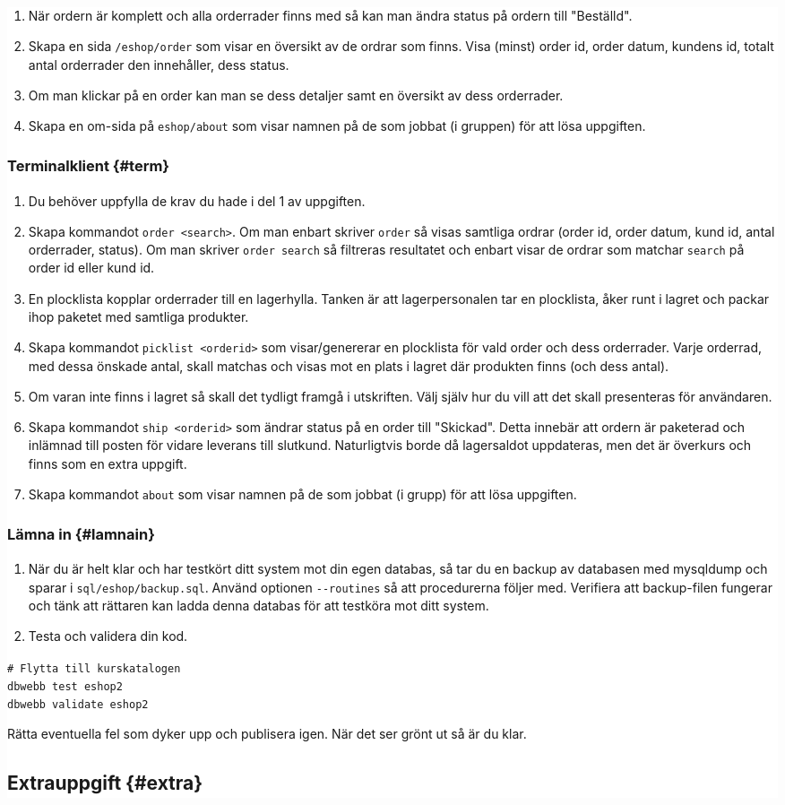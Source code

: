 1. När ordern är komplett och alla orderrader finns med så kan man ändra status på ordern till "Beställd".

1. Skapa en sida `/eshop/order` som visar en översikt av de ordrar som finns. Visa (minst) order id, order datum, kundens id, totalt antal orderrader den innehåller, dess status.

1. Om man klickar på en order kan man se dess detaljer samt en översikt av dess orderrader.

1. Skapa en om-sida på `eshop/about` som visar namnen på de som jobbat (i gruppen) för att lösa uppgiften.



### Terminalklient {#term}

1. Du behöver uppfylla de krav du hade i del 1 av uppgiften.

1. Skapa kommandot `order <search>`. Om man enbart skriver `order` så visas samtliga ordrar (order id, order datum, kund id, antal orderrader, status). Om man skriver `order search` så filtreras resultatet och enbart visar de ordrar som matchar `search` på order id eller kund id.

1. En plocklista kopplar orderrader till en lagerhylla. Tanken är att lagerpersonalen tar en plocklista, åker runt i lagret och packar ihop paketet med samtliga produkter.

1. Skapa kommandot `picklist <orderid>` som visar/genererar en plocklista för vald order och dess orderrader. Varje orderrad, med dessa önskade antal, skall matchas och visas mot en plats i lagret där produkten finns (och dess antal).

1. Om varan inte finns i lagret så skall det tydligt framgå i utskriften. Välj själv hur du vill att det skall presenteras för användaren.

1. Skapa kommandot `ship <orderid>` som ändrar status på en order till "Skickad". Detta innebär att ordern är paketerad och inlämnad till posten för vidare leverans till slutkund. Naturligtvis borde då lagersaldot uppdateras, men det är överkurs och finns som en extra uppgift.

1. Skapa kommandot `about` som visar namnen på de som jobbat (i grupp) för att lösa uppgiften.



### Lämna in {#lamnain}

1. När du är helt klar och har testkört ditt system mot din egen databas, så tar du en backup av databasen med mysqldump och sparar i `sql/eshop/backup.sql`. Använd optionen `--routines` så att procedurerna följer med. Verifiera att backup-filen fungerar och tänk att rättaren kan ladda denna databas för att testköra mot ditt system.

1. Testa och validera din kod.

```text
# Flytta till kurskatalogen
dbwebb test eshop2
dbwebb validate eshop2
```

Rätta eventuella fel som dyker upp och publisera igen. När det ser grönt ut så är du klar.



Extrauppgift {#extra}
-----------------------
